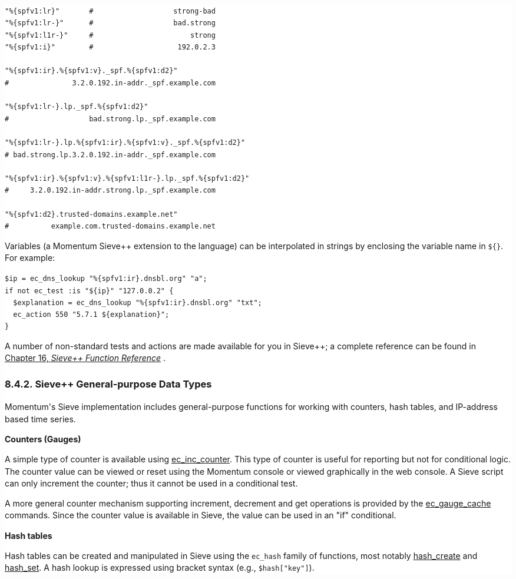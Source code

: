 ```
"%{spfv1:lr}"       #                   strong-bad
"%{spfv1:lr-}"      #                   bad.strong
"%{spfv1:l1r-}"     #                       strong
"%{spfv1:i}"        #                    192.0.2.3

"%{spfv1:ir}.%{spfv1:v}._spf.%{spfv1:d2}"
#               3.2.0.192.in-addr._spf.example.com

"%{spfv1:lr-}.lp._spf.%{spfv1:d2}"
#                   bad.strong.lp._spf.example.com

"%{spfv1:lr-}.lp.%{spfv1:ir}.%{spfv1:v}._spf.%{spfv1:d2}"
# bad.strong.lp.3.2.0.192.in-addr._spf.example.com

"%{spfv1:ir}.%{spfv1:v}.%{spfv1:l1r-}.lp._spf.%{spfv1:d2}"
#     3.2.0.192.in-addr.strong.lp._spf.example.com

"%{spfv1:d2}.trusted-domains.example.net"
#          example.com.trusted-domains.example.net
```

Variables (a Momentum Sieve++ extension to the language) can be interpolated in strings by enclosing the variable name in `${}`. For example:

```
$ip = ec_dns_lookup "%{spfv1:ir}.dnsbl.org" "a";
if not ec_test :is "${ip}" "127.0.0.2" {
  $explanation = ec_dns_lookup "%{spfv1:ir}.dnsbl.org" "txt";
  ec_action 550 "5.7.1 ${explanation}";
}
```

A number of non-standard tests and actions are made available for you in Sieve++; a complete reference can be found in [Chapter 16, *Sieve++ Function Reference*](sieve.ref3 "Chapter 16. Sieve++ Function Reference") .

### 8.4.2. Sieve++ General-purpose Data Types

Momentum's Sieve implementation includes general-purpose functions for working with counters, hash tables, and IP-address based time series.

**Counters (Gauges)**

A simple type of counter is available using [ec_inc_counter](sieve.ref.ec_inc_counter "ec_inc_counter"). This type of counter is useful for reporting but not for conditional logic. The counter value can be viewed or reset using the Momentum console or viewed graphically in the web console. A Sieve script can only increment the counter; thus it cannot be used in a conditional test.

A more general counter mechanism supporting increment, decrement and get operations is provided by the [ec_gauge_cache](sieve.ref.ec_gauge_cache "ec_gauge_cache") commands. Since the counter value is available in Sieve, the value can be used in an "if" conditional.

**Hash tables**

Hash tables can be created and manipulated in Sieve using the `ec_hash` family of functions, most notably [hash_create](sieve.ref.hash_create "hash_create") and [hash_set](sieve.ref.hash_set.php "hash_set"). A hash lookup is expressed using bracket syntax (e.g., `$hash["key"]`).
